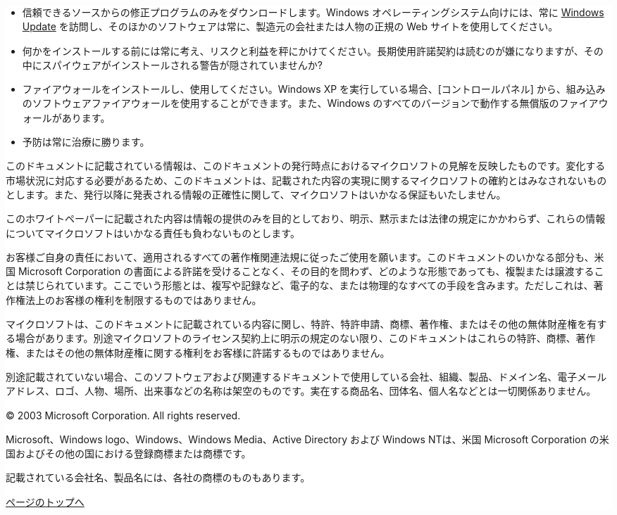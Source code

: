 -   信頼できるソースからの修正プログラムのみをダウンロードします。Windows オペレーティングシステム向けには、常に [Windows Update](http://windowsupdate.microsoft.com/) を訪問し、そのほかのソフトウェアは常に、製造元の会社または人物の正規の Web サイトを使用してください。

-   何かをインストールする前には常に考え、リスクと利益を秤にかけてください。長期使用許諾契約は読むのが嫌になりますが、その中にスパイウェアがインストールされる警告が隠されていませんか?

-   ファイアウォールをインストールし、使用してください。Windows XP を実行している場合、\[コントロールパネル\] から、組み込みのソフトウェアファイアウォールを使用することができます。また、Windows のすべてのバージョンで動作する無償版のファイアウォールがあります。

-   予防は常に治療に勝ります。


このドキュメントに記載されている情報は、このドキュメントの発行時点におけるマイクロソフトの見解を反映したものです。変化する市場状況に対応する必要があるため、このドキュメントは、記載された内容の実現に関するマイクロソフトの確約とはみなされないものとします。また、発行以降に発表される情報の正確性に関して、マイクロソフトはいかなる保証もいたしません。

このホワイトペーパーに記載された内容は情報の提供のみを目的としており、明示、黙示または法律の規定にかかわらず、これらの情報についてマイクロソフトはいかなる責任も負わないものとします。

お客様ご自身の責任において、適用されるすべての著作権関連法規に従ったご使用を願います。このドキュメントのいかなる部分も、米国 Microsoft Corporation の書面による許諾を受けることなく、その目的を問わず、どのような形態であっても、複製または譲渡することは禁じられています。ここでいう形態とは、複写や記録など、電子的な、または物理的なすべての手段を含みます。ただしこれは、著作権法上のお客様の権利を制限するものではありません。

マイクロソフトは、このドキュメントに記載されている内容に関し、特許、特許申請、商標、著作権、またはその他の無体財産権を有する場合があります。別途マイクロソフトのライセンス契約上に明示の規定のない限り、このドキュメントはこれらの特許、商標、著作権、またはその他の無体財産権に関する権利をお客様に許諾するものではありません。

別途記載されていない場合、このソフトウェアおよび関連するドキュメントで使用している会社、組織、製品、ドメイン名、電子メールアドレス、ロゴ、人物、場所、出来事などの名称は架空のものです。実在する商品名、団体名、個人名などとは一切関係ありません。

© 2003 Microsoft Corporation. All rights reserved.

Microsoft、Windows logo、Windows、Windows Media、Active Directory および Windows NTは、米国 Microsoft Corporation の米国およびその他の国における登録商標または商標です。

記載されている会社名、製品名には、各社の商標のものもあります。

[](#mainsection)[ページのトップへ](#mainsection)